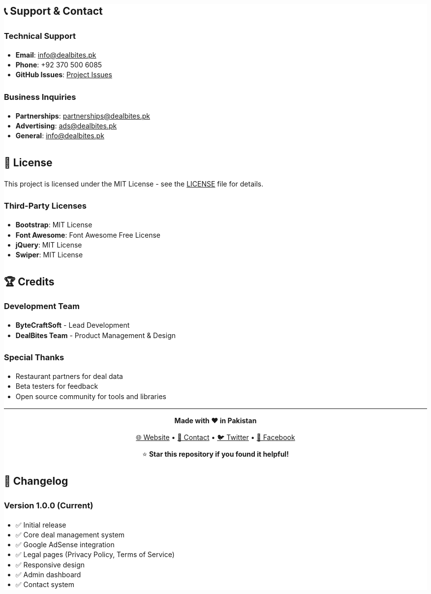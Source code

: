 ## 📞 Support & Contact

### Technical Support
- **Email**: info@dealbites.pk
- **Phone**: +92 370 500 6085
- **GitHub Issues**: [Project Issues](https://github.com/bytecraftsoft/dealbites/issues)

### Business Inquiries
- **Partnerships**: partnerships@dealbites.pk
- **Advertising**: ads@dealbites.pk
- **General**: info@dealbites.pk

## 📄 License

This project is licensed under the MIT License - see the [LICENSE](LICENSE) file for details.

### Third-Party Licenses
- **Bootstrap**: MIT License
- **Font Awesome**: Font Awesome Free License
- **jQuery**: MIT License
- **Swiper**: MIT License

## 🏆 Credits

### Development Team
- **ByteCraftSoft** - Lead Development
- **DealBites Team** - Product Management & Design

### Special Thanks
- Restaurant partners for deal data
- Beta testers for feedback
- Open source community for tools and libraries

---

<div align="center">

**Made with ❤️ in Pakistan**

[🌐 Website](https://dealbites.pk) • [📧 Contact](mailto:info@dealbites.pk) • [🐦 Twitter](https://twitter.com/dealbites) • [📘 Facebook](https://facebook.com/dealbites)

⭐ **Star this repository if you found it helpful!**

</div>

## 📝 Changelog

### Version 1.0.0 (Current)
- ✅ Initial release
- ✅ Core deal management system
- ✅ Google AdSense integration
- ✅ Legal pages (Privacy Policy, Terms of Service)
- ✅ Responsive design
- ✅ Admin dashboard
- ✅ Contact system
